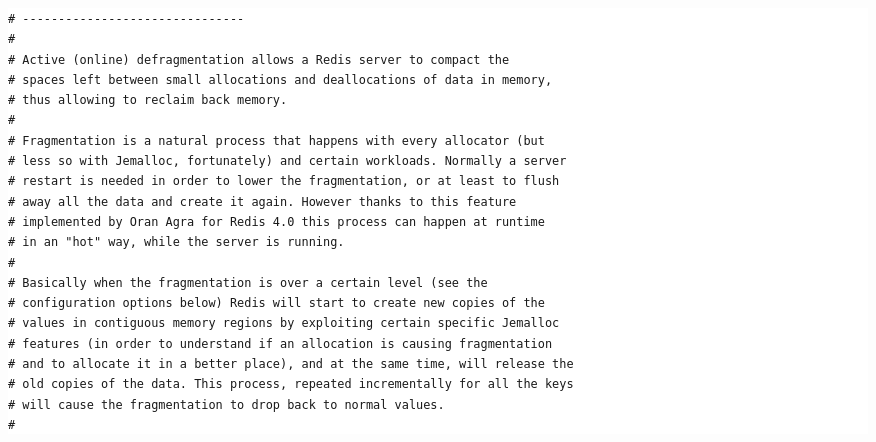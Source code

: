 	# -------------------------------
	#
	# Active (online) defragmentation allows a Redis server to compact the
	# spaces left between small allocations and deallocations of data in memory,
	# thus allowing to reclaim back memory.
	#
	# Fragmentation is a natural process that happens with every allocator (but
	# less so with Jemalloc, fortunately) and certain workloads. Normally a server
	# restart is needed in order to lower the fragmentation, or at least to flush
	# away all the data and create it again. However thanks to this feature
	# implemented by Oran Agra for Redis 4.0 this process can happen at runtime
	# in an "hot" way, while the server is running.
	#
	# Basically when the fragmentation is over a certain level (see the
	# configuration options below) Redis will start to create new copies of the
	# values in contiguous memory regions by exploiting certain specific Jemalloc
	# features (in order to understand if an allocation is causing fragmentation
	# and to allocate it in a better place), and at the same time, will release the
	# old copies of the data. This process, repeated incrementally for all the keys
	# will cause the fragmentation to drop back to normal values.
	#